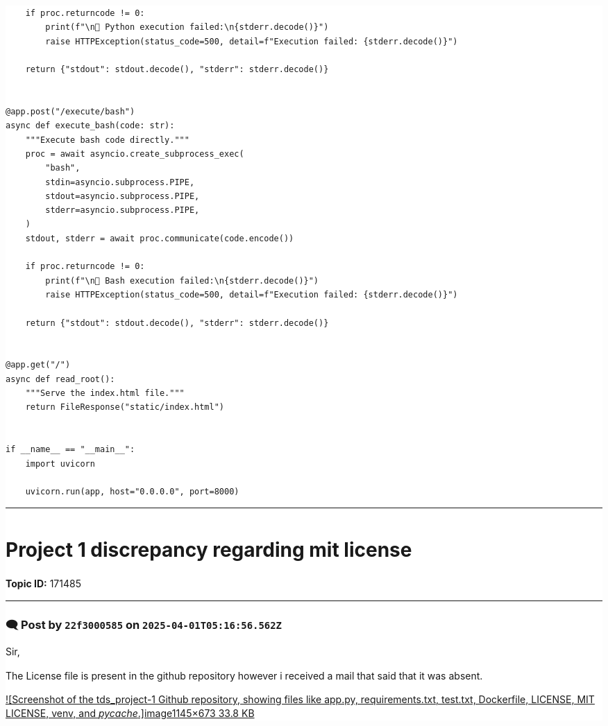         if proc.returncode != 0:
            print(f"\n🔴 Python execution failed:\n{stderr.decode()}")
            raise HTTPException(status_code=500, detail=f"Execution failed: {stderr.decode()}")
    
        return {"stdout": stdout.decode(), "stderr": stderr.decode()}
    
    
    @app.post("/execute/bash")
    async def execute_bash(code: str):
        """Execute bash code directly."""
        proc = await asyncio.create_subprocess_exec(
            "bash",
            stdin=asyncio.subprocess.PIPE,
            stdout=asyncio.subprocess.PIPE,
            stderr=asyncio.subprocess.PIPE,
        )
        stdout, stderr = await proc.communicate(code.encode())
    
        if proc.returncode != 0:
            print(f"\n🔴 Bash execution failed:\n{stderr.decode()}")
            raise HTTPException(status_code=500, detail=f"Execution failed: {stderr.decode()}")
    
        return {"stdout": stdout.decode(), "stderr": stderr.decode()}
    
    
    @app.get("/")
    async def read_root():
        """Serve the index.html file."""
        return FileResponse("static/index.html")
    
    
    if __name__ == "__main__":
        import uvicorn
    
        uvicorn.run(app, host="0.0.0.0", port=8000)

---

# Project 1 discrepancy regarding mit license

**Topic ID:** 171485

---

### 🗨️ Post by `22f3000585` on `2025-04-01T05:16:56.562Z`

Sir,

The License file is present in the github repository however i received a mail that said that it was absent.  


[![Screenshot of the tds_project-1 Github repository, showing files like app.py, requirements.txt, test.txt, Dockerfile, LICENSE, MIT LICENSE, venv, and _pycache_.]image1145×673 33.8 KB](https://europe1.discourse-cdn.com/flex013/uploads/iitm/original/3X/a/6/a63b3e5cf7847aad19780199e18d9767880f3de8.png "image")
